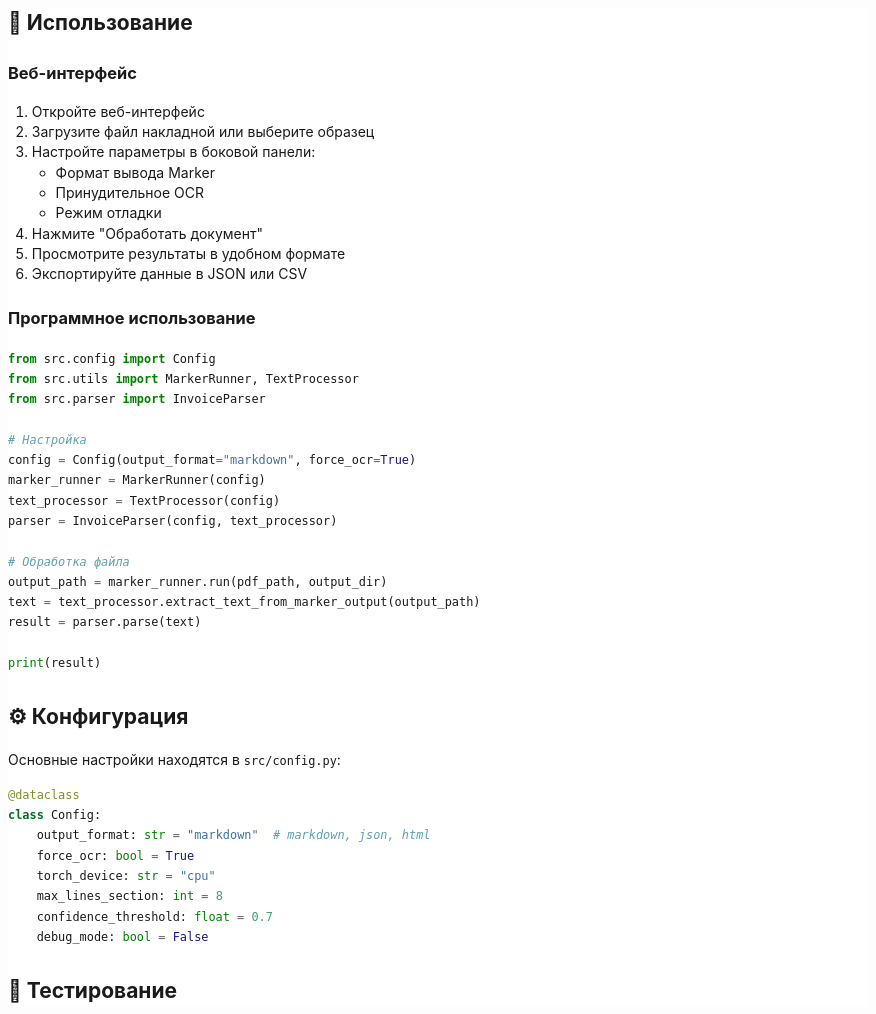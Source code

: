 ## 📖 Использование

### Веб-интерфейс

1. Откройте веб-интерфейс
2. Загрузите файл накладной или выберите образец
3. Настройте параметры в боковой панели:
   - Формат вывода Marker
   - Принудительное OCR
   - Режим отладки
4. Нажмите "Обработать документ"
5. Просмотрите результаты в удобном формате
6. Экспортируйте данные в JSON или CSV

### Программное использование

```python
from src.config import Config
from src.utils import MarkerRunner, TextProcessor
from src.parser import InvoiceParser

# Настройка
config = Config(output_format="markdown", force_ocr=True)
marker_runner = MarkerRunner(config)
text_processor = TextProcessor(config)
parser = InvoiceParser(config, text_processor)

# Обработка файла
output_path = marker_runner.run(pdf_path, output_dir)
text = text_processor.extract_text_from_marker_output(output_path)
result = parser.parse(text)

print(result)
```

## ⚙️ Конфигурация

Основные настройки находятся в `src/config.py`:

```python
@dataclass
class Config:
    output_format: str = "markdown"  # markdown, json, html
    force_ocr: bool = True
    torch_device: str = "cpu"
    max_lines_section: int = 8
    confidence_threshold: float = 0.7
    debug_mode: bool = False
```

## 🧪 Тестирование
